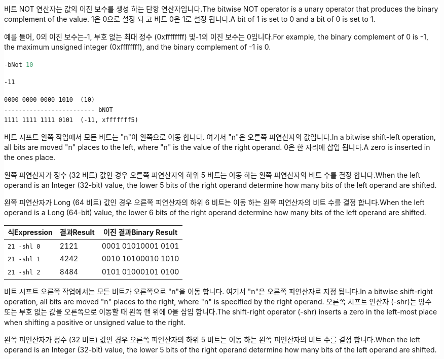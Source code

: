 <span data-ttu-id="2153d-280">비트 NOT 연산자는 값의 이진 보수를 생성 하는 단항 연산자입니다.</span><span class="sxs-lookup"><span data-stu-id="2153d-280">The bitwise NOT operator is a unary operator that produces the binary complement of the value.</span></span> <span data-ttu-id="2153d-281">1은 0으로 설정 되 고 비트 0은 1로 설정 됩니다.</span><span class="sxs-lookup"><span data-stu-id="2153d-281">A bit of 1 is set to 0 and a bit of 0 is set to 1.</span></span>

<span data-ttu-id="2153d-282">예를 들어, 0의 이진 보수는-1, 부호 없는 최대 정수 (0xffffffff) 및-1의 이진 보수는 0입니다.</span><span class="sxs-lookup"><span data-stu-id="2153d-282">For example, the binary complement of 0 is -1, the maximum unsigned integer (0xffffffff), and the binary complement of -1 is 0.</span></span>

```powershell
-bNot 10
```

```Output
-11
```

```
0000 0000 0000 1010  (10)
------------------------- bNOT
1111 1111 1111 0101  (-11, xfffffff5)
```

<span data-ttu-id="2153d-283">비트 시프트 왼쪽 작업에서 모든 비트는 "n"이 왼쪽으로 이동 합니다. 여기서 "n"은 오른쪽 피연산자의 값입니다.</span><span class="sxs-lookup"><span data-stu-id="2153d-283">In a bitwise shift-left operation, all bits are moved "n" places to the left, where "n" is the value of the right operand.</span></span> <span data-ttu-id="2153d-284">0은 한 자리에 삽입 됩니다.</span><span class="sxs-lookup"><span data-stu-id="2153d-284">A zero is inserted in the ones place.</span></span>

<span data-ttu-id="2153d-285">왼쪽 피연산자가 정수 (32 비트) 값인 경우 오른쪽 피연산자의 하위 5 비트는 이동 하는 왼쪽 피연산자의 비트 수를 결정 합니다.</span><span class="sxs-lookup"><span data-stu-id="2153d-285">When the left operand is an Integer (32-bit) value, the lower 5 bits of the right operand determine how many bits of the left operand are shifted.</span></span>

<span data-ttu-id="2153d-286">왼쪽 피연산자가 Long (64 비트) 값인 경우 오른쪽 피연산자의 하위 6 비트는 이동 하는 왼쪽 피연산자의 비트 수를 결정 합니다.</span><span class="sxs-lookup"><span data-stu-id="2153d-286">When the left operand is a Long (64-bit) value, the lower 6 bits of the right operand determine how many bits of the left operand are shifted.</span></span>

|<span data-ttu-id="2153d-287">식</span><span class="sxs-lookup"><span data-stu-id="2153d-287">Expression</span></span> |<span data-ttu-id="2153d-288">결과</span><span class="sxs-lookup"><span data-stu-id="2153d-288">Result</span></span>|<span data-ttu-id="2153d-289">이진 결과</span><span class="sxs-lookup"><span data-stu-id="2153d-289">Binary Result</span></span>|
|-----------|------|-------------|
|`21 -shl 0`|<span data-ttu-id="2153d-290">21</span><span class="sxs-lookup"><span data-stu-id="2153d-290">21</span></span>    |<span data-ttu-id="2153d-291">0001 0101</span><span class="sxs-lookup"><span data-stu-id="2153d-291">0001 0101</span></span>    |
|`21 -shl 1`|<span data-ttu-id="2153d-292">42</span><span class="sxs-lookup"><span data-stu-id="2153d-292">42</span></span>    |<span data-ttu-id="2153d-293">0010 1010</span><span class="sxs-lookup"><span data-stu-id="2153d-293">0010 1010</span></span>    |
|`21 -shl 2`|<span data-ttu-id="2153d-294">84</span><span class="sxs-lookup"><span data-stu-id="2153d-294">84</span></span>    |<span data-ttu-id="2153d-295">0101 0100</span><span class="sxs-lookup"><span data-stu-id="2153d-295">0101 0100</span></span>    |

<span data-ttu-id="2153d-296">비트 시프트 오른쪽 작업에서는 모든 비트가 오른쪽으로 "n"을 이동 합니다. 여기서 "n"은 오른쪽 피연산자로 지정 됩니다.</span><span class="sxs-lookup"><span data-stu-id="2153d-296">In a bitwise shift-right operation, all bits are moved "n" places to the right, where "n" is specified by the right operand.</span></span> <span data-ttu-id="2153d-297">오른쪽 시프트 연산자 (-shr)는 양수 또는 부호 없는 값을 오른쪽으로 이동할 때 왼쪽 맨 위에 0을 삽입 합니다.</span><span class="sxs-lookup"><span data-stu-id="2153d-297">The shift-right operator (-shr) inserts a zero in the left-most place when shifting a positive or unsigned value to the right.</span></span>

<span data-ttu-id="2153d-298">왼쪽 피연산자가 정수 (32 비트) 값인 경우 오른쪽 피연산자의 하위 5 비트는 이동 하는 왼쪽 피연산자의 비트 수를 결정 합니다.</span><span class="sxs-lookup"><span data-stu-id="2153d-298">When the left operand is an Integer (32-bit) value, the lower 5 bits of the right operand determine how many bits of the left operand are shifted.</span></span>
